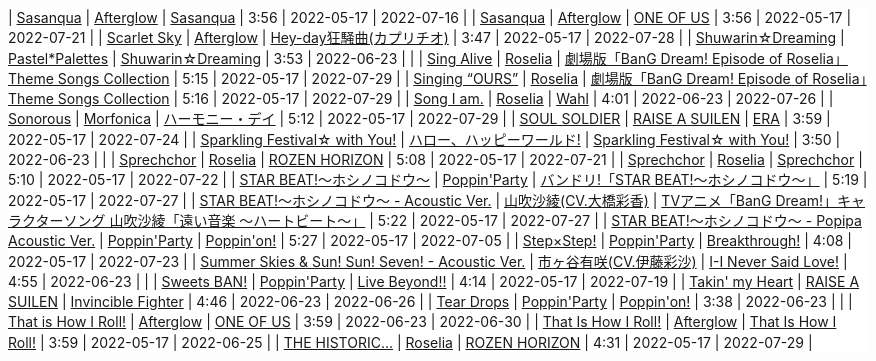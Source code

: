 | [Sasanqua](https://open.spotify.com/track/3g88xBdcfAhEty0kFeFA4M) | [Afterglow](https://open.spotify.com/artist/4Gahj9N72kVKOBZbKMu0OI) | [Sasanqua](https://open.spotify.com/album/6MrfLW4ZY0jpEDsWLVGsQv) | 3:56 | 2022-05-17 | 2022-07-16 |
| [Sasanqua](https://open.spotify.com/track/24HSLZrewTadcmWdZFWMmZ) | [Afterglow](https://open.spotify.com/artist/4Gahj9N72kVKOBZbKMu0OI) | [ONE OF US](https://open.spotify.com/album/2CXi2Ys7mgFksGB1vb2FOn) | 3:56 | 2022-05-17 | 2022-07-21 |
| [Scarlet Sky](https://open.spotify.com/track/4vxOWFMPB95y3adCvuP6tP) | [Afterglow](https://open.spotify.com/artist/4Gahj9N72kVKOBZbKMu0OI) | [Hey\-day狂騒曲\(カプリチオ\)](https://open.spotify.com/album/3ZwXTeFex0cgJWCr4zk0RN) | 3:47 | 2022-05-17 | 2022-07-28 |
| [Shuwarin☆Dreaming](https://open.spotify.com/track/5BoibxBflNv4MzwRsjqSO8) | [Pastel\*Palettes](https://open.spotify.com/artist/4n97ifZWNPLSPKC6KzfGxg) | [Shuwarin☆Dreaming](https://open.spotify.com/album/4ZeNepkkacJVPvkDbiro78) | 3:53 | 2022-06-23 |  |
| [Sing Alive](https://open.spotify.com/track/4LCYhSL74qYUsylodT0DNT) | [Roselia](https://open.spotify.com/artist/1bljHdc9g7V7ZLkYuf4yfy) | [劇場版「BanG Dream! Episode of Roselia」Theme Songs Collection](https://open.spotify.com/album/77QL1Doyhto0EZpnxCbDxR) | 5:15 | 2022-05-17 | 2022-07-29 |
| [Singing “OURS”](https://open.spotify.com/track/2PViKaspJwLIHoFSz976vR) | [Roselia](https://open.spotify.com/artist/1bljHdc9g7V7ZLkYuf4yfy) | [劇場版「BanG Dream! Episode of Roselia」Theme Songs Collection](https://open.spotify.com/album/77QL1Doyhto0EZpnxCbDxR) | 5:16 | 2022-05-17 | 2022-07-29 |
| [Song I am.](https://open.spotify.com/track/40EntUPer27Lm8l3Q0nd6i) | [Roselia](https://open.spotify.com/artist/1bljHdc9g7V7ZLkYuf4yfy) | [Wahl](https://open.spotify.com/album/6nk5SUZlraHzpwIPUFdI84) | 4:01 | 2022-06-23 | 2022-07-26 |
| [Sonorous](https://open.spotify.com/track/5oI1TJzHqsgCCqUG8OwVGy) | [Morfonica](https://open.spotify.com/artist/12BquJvJVg8XFRB3M90MmJ) | [ハーモニー・デイ](https://open.spotify.com/album/1W7fePL7MZMBzdPXbypsUj) | 5:12 | 2022-05-17 | 2022-07-29 |
| [SOUL SOLDIER](https://open.spotify.com/track/4zW9Spz45gMgnSjSkdI7pD) | [RAISE A SUILEN](https://open.spotify.com/artist/6zPsF3A9PvZ4s0NG6z76up) | [ERA](https://open.spotify.com/album/28b3WsvQkZZvOZYN95BdSi) | 3:59 | 2022-05-17 | 2022-07-24 |
| [Sparkling Festival☆ with You!](https://open.spotify.com/track/3FDgTgoFdETthDs8H66GFA) | [ハロー、ハッピーワールド!](https://open.spotify.com/artist/4QiUX3o5DGs9Bc8N3LXae5) | [Sparkling Festival☆ with You!](https://open.spotify.com/album/3ZsrmrU2tREErQc4HrbC6C) | 3:50 | 2022-06-23 |  |
| [Sprechchor](https://open.spotify.com/track/5jJBqcvIcyH5h0Bgx2TKbE) | [Roselia](https://open.spotify.com/artist/1bljHdc9g7V7ZLkYuf4yfy) | [ROZEN HORIZON](https://open.spotify.com/album/4w4tqtDKKmJkZBrngEsNM1) | 5:08 | 2022-05-17 | 2022-07-21 |
| [Sprechchor](https://open.spotify.com/track/0fwX3s3j46a9d6jpRXodGU) | [Roselia](https://open.spotify.com/artist/1bljHdc9g7V7ZLkYuf4yfy) | [Sprechchor](https://open.spotify.com/album/1UR9k6vtSyb9SjRpjBebMh) | 5:10 | 2022-05-17 | 2022-07-22 |
| [STAR BEAT!〜ホシノコドウ〜](https://open.spotify.com/track/1fz33k5YwLTWJcSTnu6yDS) | [Poppin'Party](https://open.spotify.com/artist/2XzrQN7hxZibYdVEbl0nO6) | [バンドリ!「STAR BEAT!〜ホシノコドウ〜」](https://open.spotify.com/album/7quOI2BiwX58BRG5vycVmN) | 5:19 | 2022-05-17 | 2022-07-27 |
| [STAR BEAT!〜ホシノコドウ〜 \- Acoustic Ver.](https://open.spotify.com/track/210Li0dai3m4bnYYyJQgsl) | [山吹沙綾\(CV.大橋彩香\)](https://open.spotify.com/artist/6JnXnlFTlsvXctXZiWa8fy) | [TVアニメ「BanG Dream!」キャラクターソング 山吹沙綾「遠い音楽 〜ハートビート〜」](https://open.spotify.com/album/2RVfiJkTemVwgvXWYjoQD8) | 5:22 | 2022-05-17 | 2022-07-27 |
| [STAR BEAT!〜ホシノコドウ〜 \- Popipa Acoustic Ver.](https://open.spotify.com/track/3rgiq6m56T77404ycc8CVZ) | [Poppin'Party](https://open.spotify.com/artist/2XzrQN7hxZibYdVEbl0nO6) | [Poppin'on!](https://open.spotify.com/album/7uZ57BtKr2QWlsxC4T7fyH) | 5:27 | 2022-05-17 | 2022-07-05 |
| [Step×Step!](https://open.spotify.com/track/1CIdp0zk5vDa8BGUqmuXV0) | [Poppin'Party](https://open.spotify.com/artist/2XzrQN7hxZibYdVEbl0nO6) | [Breakthrough!](https://open.spotify.com/album/5TLIFj3J5Ro4mlbb2l8a91) | 4:08 | 2022-05-17 | 2022-07-23 |
| [Summer Skies & Sun! Sun! Seven! \- Acoustic Ver.](https://open.spotify.com/track/58WIbtANgOd9wK4c7mv3KZ) | [市ヶ谷有咲\(CV.伊藤彩沙\)](https://open.spotify.com/artist/42iK1LthFSToAk8siJWOry) | [I\-I Never Said Love!](https://open.spotify.com/album/47vhSZQmJN0WyMaig29Zls) | 4:55 | 2022-06-23 |  |
| [Sweets BAN!](https://open.spotify.com/track/38Gc7YPBk6UAIgvWEzz2Kb) | [Poppin'Party](https://open.spotify.com/artist/2XzrQN7hxZibYdVEbl0nO6) | [Live Beyond!!](https://open.spotify.com/album/0qEUvpIcVXtvXvsWJKcMhK) | 4:14 | 2022-05-17 | 2022-07-19 |
| [Takin' my Heart](https://open.spotify.com/track/47tG1WSeUrz0aEKFoTbxc6) | [RAISE A SUILEN](https://open.spotify.com/artist/6zPsF3A9PvZ4s0NG6z76up) | [Invincible Fighter](https://open.spotify.com/album/2etZzaMSi3pY0SISeNziWA) | 4:46 | 2022-06-23 | 2022-06-26 |
| [Tear Drops](https://open.spotify.com/track/7aPl1DIA0XeMu9yqXNUOH8) | [Poppin'Party](https://open.spotify.com/artist/2XzrQN7hxZibYdVEbl0nO6) | [Poppin'on!](https://open.spotify.com/album/1rSxXBi23B1LXH01IdMITL) | 3:38 | 2022-06-23 |  |
| [That is How I Roll!](https://open.spotify.com/track/2rUfkE2dKqc3x4Rk0B25nO) | [Afterglow](https://open.spotify.com/artist/4Gahj9N72kVKOBZbKMu0OI) | [ONE OF US](https://open.spotify.com/album/2CXi2Ys7mgFksGB1vb2FOn) | 3:59 | 2022-06-23 | 2022-06-30 |
| [That Is How I Roll!](https://open.spotify.com/track/2Kuv5okNDlV19y81tkiqdp) | [Afterglow](https://open.spotify.com/artist/4Gahj9N72kVKOBZbKMu0OI) | [That Is How I Roll!](https://open.spotify.com/album/1S6QsRtMbeb3p5JFO7zhKc) | 3:59 | 2022-05-17 | 2022-06-25 |
| [THE HISTORIC...](https://open.spotify.com/track/50mZB404Mh36IcnDvkGqqX) | [Roselia](https://open.spotify.com/artist/1bljHdc9g7V7ZLkYuf4yfy) | [ROZEN HORIZON](https://open.spotify.com/album/4w4tqtDKKmJkZBrngEsNM1) | 4:31 | 2022-05-17 | 2022-07-29 |